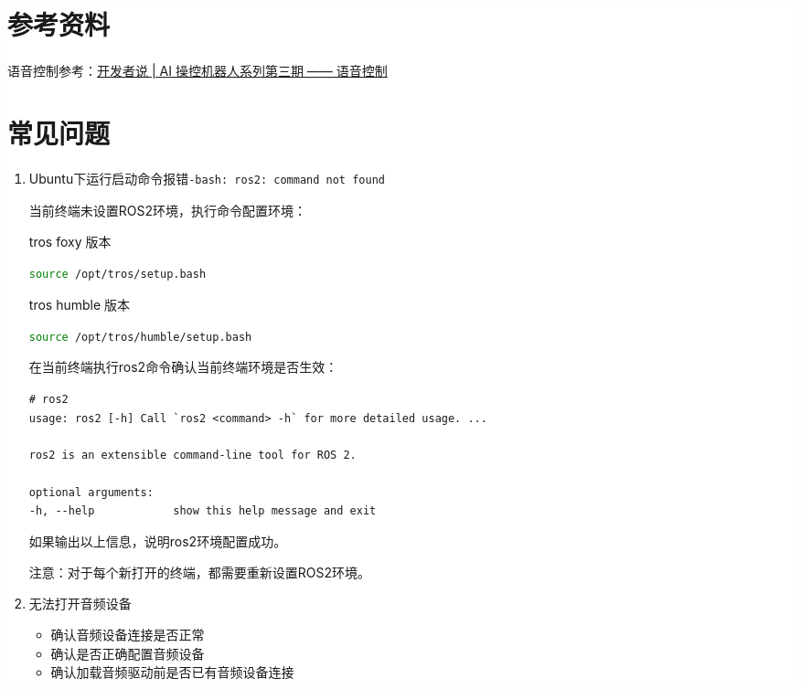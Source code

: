 # 参考资料

语音控制参考：[开发者说 | AI 操控机器人系列第三期 —— 语音控制](https://developer.horizon.cc/forumDetail/109609560406362625)

# 常见问题

1. Ubuntu下运行启动命令报错`-bash: ros2: command not found`

   当前终端未设置ROS2环境，执行命令配置环境：


   tros foxy 版本
   ```bash
   source /opt/tros/setup.bash
   ```

   tros humble 版本
   ```bash
   source /opt/tros/humble/setup.bash
   ```

   在当前终端执行ros2命令确认当前终端环境是否生效：

   ```shell
   # ros2
   usage: ros2 [-h] Call `ros2 <command> -h` for more detailed usage. ...

   ros2 is an extensible command-line tool for ROS 2.

   optional arguments:
   -h, --help            show this help message and exit
   ```

   如果输出以上信息，说明ros2环境配置成功。

   注意：对于每个新打开的终端，都需要重新设置ROS2环境。

2. 无法打开音频设备

   - 确认音频设备连接是否正常
   - 确认是否正确配置音频设备
   - 确认加载音频驱动前是否已有音频设备连接
